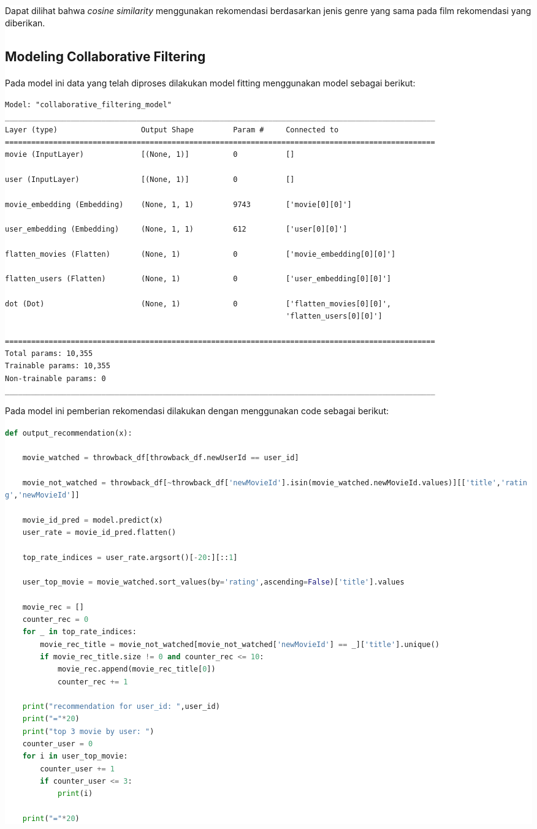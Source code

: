 
Dapat dilihat bahwa _cosine similarity_ menggunakan rekomendasi berdasarkan jenis genre yang sama pada film rekomendasi yang diberikan.

## Modeling Collaborative Filtering

Pada model ini data yang telah diproses dilakukan model fitting menggunakan model sebagai berikut:

    Model: "collaborative_filtering_model"
    __________________________________________________________________________________________________
    Layer (type)                   Output Shape         Param #     Connected to                     
    ==================================================================================================
    movie (InputLayer)             [(None, 1)]          0           []                               
                                                                                                    
    user (InputLayer)              [(None, 1)]          0           []                               
                                                                                                    
    movie_embedding (Embedding)    (None, 1, 1)         9743        ['movie[0][0]']                  
                                                                                                    
    user_embedding (Embedding)     (None, 1, 1)         612         ['user[0][0]']                   
                                                                                                    
    flatten_movies (Flatten)       (None, 1)            0           ['movie_embedding[0][0]']        
                                                                                                    
    flatten_users (Flatten)        (None, 1)            0           ['user_embedding[0][0]']         
                                                                                                    
    dot (Dot)                      (None, 1)            0           ['flatten_movies[0][0]',         
                                                                    'flatten_users[0][0]']          
                                                                                                    
    ==================================================================================================
    Total params: 10,355
    Trainable params: 10,355
    Non-trainable params: 0
    __________________________________________________________________________________________________

Pada model ini pemberian rekomendasi dilakukan dengan menggunakan code sebagai berikut:

```python
def output_recommendation(x):
    
    movie_watched = throwback_df[throwback_df.newUserId == user_id]

    movie_not_watched = throwback_df[~throwback_df['newMovieId'].isin(movie_watched.newMovieId.values)][['title','rating','newMovieId']]

    movie_id_pred = model.predict(x)
    user_rate = movie_id_pred.flatten()

    top_rate_indices = user_rate.argsort()[-20:][::1]
    
    user_top_movie = movie_watched.sort_values(by='rating',ascending=False)['title'].values
    
    movie_rec = []
    counter_rec = 0
    for _ in top_rate_indices:
        movie_rec_title = movie_not_watched[movie_not_watched['newMovieId'] == _]['title'].unique()
        if movie_rec_title.size != 0 and counter_rec <= 10:
            movie_rec.append(movie_rec_title[0])
            counter_rec += 1
    
    print("recommendation for user_id: ",user_id)
    print("="*20)
    print("top 3 movie by user: ")
    counter_user = 0
    for i in user_top_movie:
        counter_user += 1
        if counter_user <= 3:
            print(i)
            
    print("="*20)
```